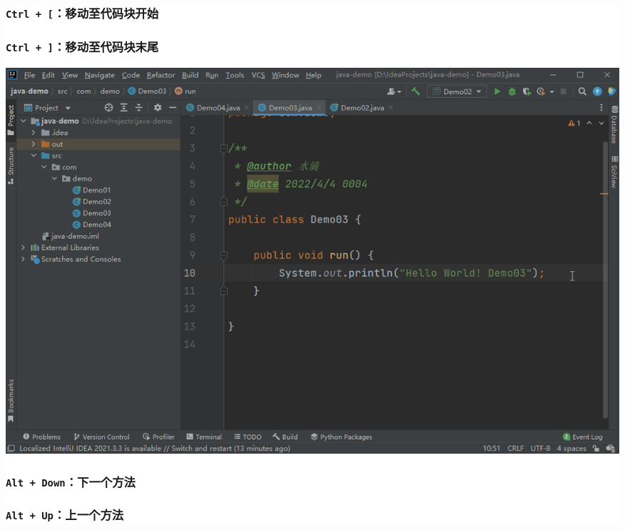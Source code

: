### `Ctrl + [`：移动至代码块开始

### `Ctrl + ]`：移动至代码块末尾

![](assets/230808111113640.gif)

### `Alt + Down`：下一个方法

### `Alt + Up`：上一个方法
